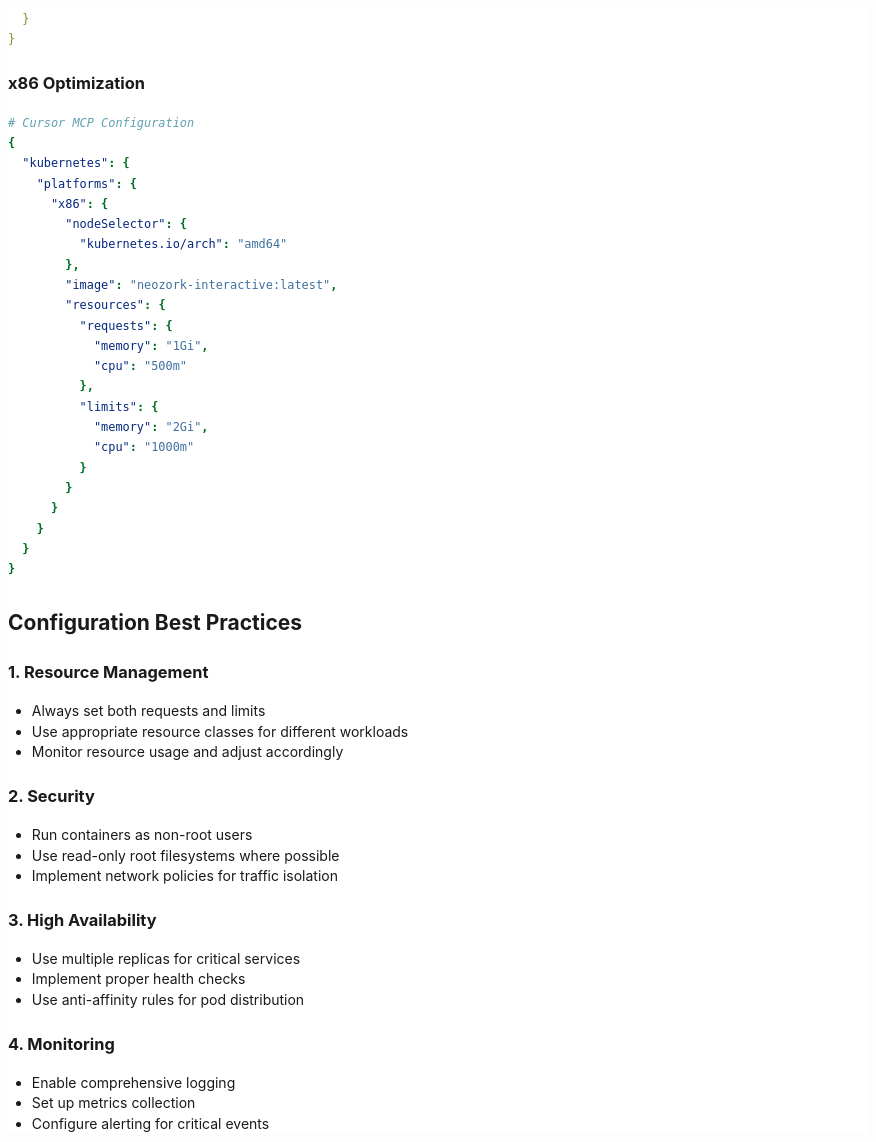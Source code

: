 ```yaml
  }
}
```

### x86 Optimization

```yaml
# Cursor MCP Configuration
{
  "kubernetes": {
    "platforms": {
      "x86": {
        "nodeSelector": {
          "kubernetes.io/arch": "amd64"
        },
        "image": "neozork-interactive:latest",
        "resources": {
          "requests": {
            "memory": "1Gi",
            "cpu": "500m"
          },
          "limits": {
            "memory": "2Gi",
            "cpu": "1000m"
          }
        }
      }
    }
  }
}
```

## Configuration Best Practices

### 1. Resource Management
- Always set both requests and limits
- Use appropriate resource classes for different workloads
- Monitor resource usage and adjust accordingly

### 2. Security
- Run containers as non-root users
- Use read-only root filesystems where possible
- Implement network policies for traffic isolation

### 3. High Availability
- Use multiple replicas for critical services
- Implement proper health checks
- Use anti-affinity rules for pod distribution

### 4. Monitoring
- Enable comprehensive logging
- Set up metrics collection
- Configure alerting for critical events
